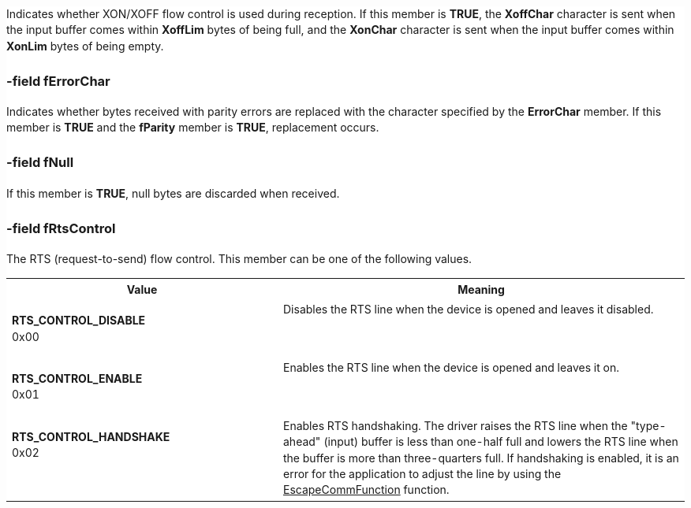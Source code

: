 Indicates whether XON/XOFF flow control is used during reception. If this member is 
      <b>TRUE</b>, the <b>XoffChar</b> character is sent when the input buffer 
      comes within <b>XoffLim</b> bytes of being full, and the <b>XonChar</b> 
      character is sent when the input buffer comes within <b>XonLim</b> bytes of being 
      empty.


### -field fErrorChar

Indicates whether bytes received with parity errors are replaced with the character specified by the 
      <b>ErrorChar</b> member. If this member is <b>TRUE</b> and the 
      <b>fParity</b> member is <b>TRUE</b>, replacement occurs.


### -field fNull

If this member is <b>TRUE</b>, null bytes are discarded when received.


### -field fRtsControl

The RTS (request-to-send) flow control. This member can be one of the following values.

<table>
<tr>
<th>Value</th>
<th>Meaning</th>
</tr>
<tr>
<td width="40%"><a id="RTS_CONTROL_DISABLE"></a><a id="rts_control_disable"></a><dl>
<dt><b>RTS_CONTROL_DISABLE</b></dt>
<dt>0x00</dt>
</dl>
</td>
<td width="60%">
Disables the RTS line when the device is opened and leaves it disabled.

</td>
</tr>
<tr>
<td width="40%"><a id="RTS_CONTROL_ENABLE"></a><a id="rts_control_enable"></a><dl>
<dt><b>RTS_CONTROL_ENABLE</b></dt>
<dt>0x01</dt>
</dl>
</td>
<td width="60%">
Enables the RTS line when the device is opened and leaves it on.

</td>
</tr>
<tr>
<td width="40%"><a id="RTS_CONTROL_HANDSHAKE"></a><a id="rts_control_handshake"></a><dl>
<dt><b>RTS_CONTROL_HANDSHAKE</b></dt>
<dt>0x02</dt>
</dl>
</td>
<td width="60%">
Enables RTS handshaking. The driver raises the RTS line when the "type-ahead" (input) buffer is less than 
        one-half full and lowers the RTS line when the buffer is more than three-quarters full. If handshaking is 
        enabled, it is an error for the application to adjust the line by using the 
        <a href="https://msdn.microsoft.com/27c4ebdf-1c06-4a60-8e49-dcccba10789c">EscapeCommFunction</a> function.
